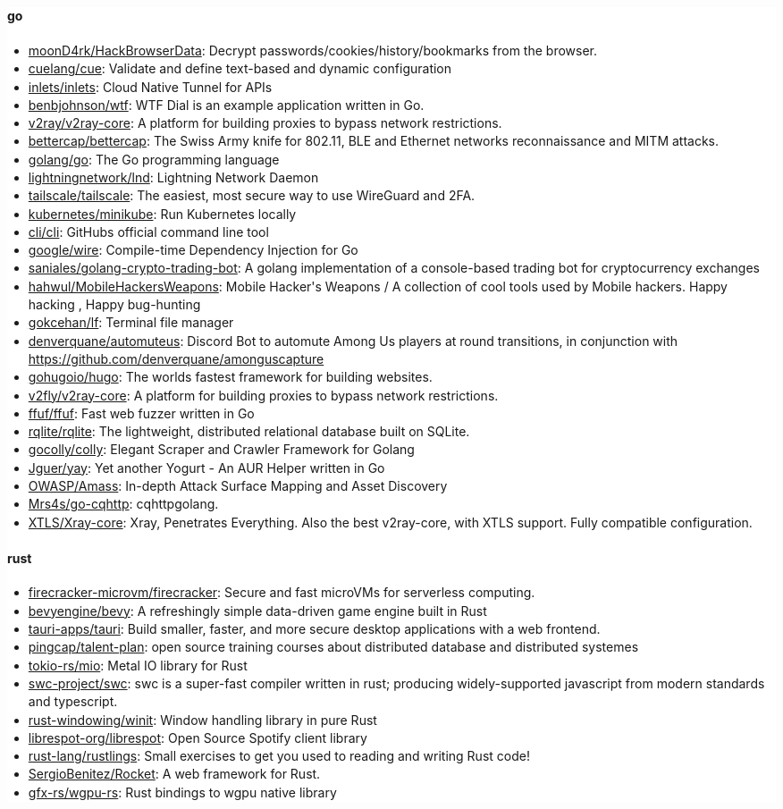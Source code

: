 #### go
* [moonD4rk/HackBrowserData](https://github.com/moonD4rk/HackBrowserData): Decrypt passwords/cookies/history/bookmarks from the browser. 
* [cuelang/cue](https://github.com/cuelang/cue): Validate and define text-based and dynamic configuration
* [inlets/inlets](https://github.com/inlets/inlets): Cloud Native Tunnel for APIs
* [benbjohnson/wtf](https://github.com/benbjohnson/wtf): WTF Dial is an example application written in Go.
* [v2ray/v2ray-core](https://github.com/v2ray/v2ray-core): A platform for building proxies to bypass network restrictions.
* [bettercap/bettercap](https://github.com/bettercap/bettercap): The Swiss Army knife for 802.11, BLE and Ethernet networks reconnaissance and MITM attacks.
* [golang/go](https://github.com/golang/go): The Go programming language
* [lightningnetwork/lnd](https://github.com/lightningnetwork/lnd): Lightning Network Daemon 
* [tailscale/tailscale](https://github.com/tailscale/tailscale): The easiest, most secure way to use WireGuard and 2FA.
* [kubernetes/minikube](https://github.com/kubernetes/minikube): Run Kubernetes locally
* [cli/cli](https://github.com/cli/cli): GitHubs official command line tool
* [google/wire](https://github.com/google/wire): Compile-time Dependency Injection for Go
* [saniales/golang-crypto-trading-bot](https://github.com/saniales/golang-crypto-trading-bot): A golang implementation of a console-based trading bot for cryptocurrency exchanges
* [hahwul/MobileHackersWeapons](https://github.com/hahwul/MobileHackersWeapons): Mobile Hacker's Weapons / A collection of cool tools used by Mobile hackers. Happy hacking , Happy bug-hunting
* [gokcehan/lf](https://github.com/gokcehan/lf): Terminal file manager
* [denverquane/automuteus](https://github.com/denverquane/automuteus): Discord Bot to automute Among Us players at round transitions, in conjunction with https://github.com/denverquane/amonguscapture
* [gohugoio/hugo](https://github.com/gohugoio/hugo): The worlds fastest framework for building websites.
* [v2fly/v2ray-core](https://github.com/v2fly/v2ray-core): A platform for building proxies to bypass network restrictions.
* [ffuf/ffuf](https://github.com/ffuf/ffuf): Fast web fuzzer written in Go
* [rqlite/rqlite](https://github.com/rqlite/rqlite): The lightweight, distributed relational database built on SQLite.
* [gocolly/colly](https://github.com/gocolly/colly): Elegant Scraper and Crawler Framework for Golang
* [Jguer/yay](https://github.com/Jguer/yay): Yet another Yogurt - An AUR Helper written in Go
* [OWASP/Amass](https://github.com/OWASP/Amass): In-depth Attack Surface Mapping and Asset Discovery
* [Mrs4s/go-cqhttp](https://github.com/Mrs4s/go-cqhttp): cqhttpgolang.
* [XTLS/Xray-core](https://github.com/XTLS/Xray-core): Xray, Penetrates Everything. Also the best v2ray-core, with XTLS support. Fully compatible configuration.

#### rust
* [firecracker-microvm/firecracker](https://github.com/firecracker-microvm/firecracker): Secure and fast microVMs for serverless computing.
* [bevyengine/bevy](https://github.com/bevyengine/bevy): A refreshingly simple data-driven game engine built in Rust
* [tauri-apps/tauri](https://github.com/tauri-apps/tauri): Build smaller, faster, and more secure desktop applications with a web frontend.
* [pingcap/talent-plan](https://github.com/pingcap/talent-plan): open source training courses about distributed database and distributed systemes
* [tokio-rs/mio](https://github.com/tokio-rs/mio): Metal IO library for Rust
* [swc-project/swc](https://github.com/swc-project/swc): swc is a super-fast compiler written in rust; producing widely-supported javascript from modern standards and typescript.
* [rust-windowing/winit](https://github.com/rust-windowing/winit): Window handling library in pure Rust
* [librespot-org/librespot](https://github.com/librespot-org/librespot): Open Source Spotify client library
* [rust-lang/rustlings](https://github.com/rust-lang/rustlings):  Small exercises to get you used to reading and writing Rust code!
* [SergioBenitez/Rocket](https://github.com/SergioBenitez/Rocket): A web framework for Rust.
* [gfx-rs/wgpu-rs](https://github.com/gfx-rs/wgpu-rs): Rust bindings to wgpu native library
